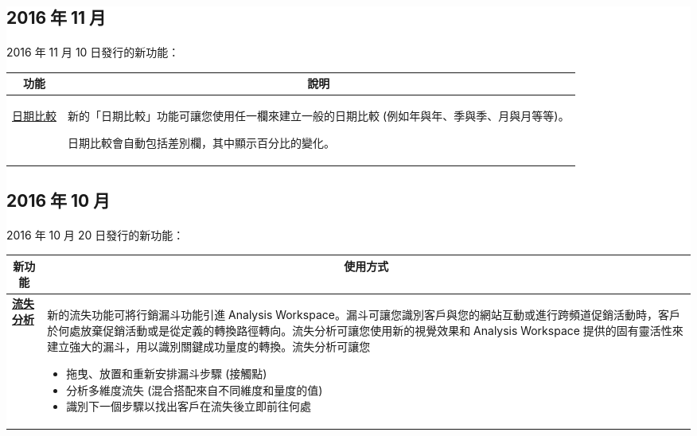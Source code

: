 </table>

## 2016 年 11 月

2016 年 11 月 10 日發行的新功能：

<table id="table_9B2B9CC7A3574A99A716BF1C9745E32B"> 
 <thead> 
  <tr> 
   <th colname="col1" class="entry"> 功能 </th> 
   <th colname="col2" class="entry"> 說明 </th> 
  </tr> 
 </thead>
 <tbody> 
  <tr> 
   <td colname="col1"> <p> <a href="/help/analyze/analysis-workspace/components/calendar-date-ranges/time-comparison.md"  > 日期比較 </a> </p> </td> 
   <td colname="col2"> <p>新的「日期比較」功能可讓您使用任一欄來建立一般的日期比較 (例如年與年、季與季、月與月等等)。 </p> <p>日期比較會自動包括差別欄，其中顯示百分比的變化。 </p> </td> 
  </tr> 
 </tbody> 
</table>

## 2016 年 10 月

2016 年 10 月 20 日發行的新功能：

<table id="table_56258080C60F480AA83E1D5DE7D2C782"> 
 <thead> 
  <tr> 
   <th colname="col1" class="entry"> 新功能 </th> 
   <th colname="col2" class="entry"> 使用方式 </th> 
  </tr> 
 </thead>
 <tbody> 
  <tr> 
   <td colname="col1"> <b> <a href="/help/analyze/analysis-workspace/visualizations/fallout/fallout-flow.md"  > 流失分析 </a></b> </td> 
   <td colname="col2"> <p>新的流失功能可將行銷漏斗功能引進 Analysis Workspace。漏斗可讓您識別客戶與您的網站互動或進行跨頻道促銷活動時，客戶於何處放棄促銷活動或是從定義的轉換路徑轉向。流失分析可讓您使用新的視覺效果和 Analysis Workspace 提供的固有靈活性來建立強大的漏斗，用以識別關鍵成功量度的轉換。流失分析可讓您 </p> <p> </p> 
    <ul id="ul_E7C8255BA5D84F74ABBC6CC0E148DFB0"> 
     <li id="li_B7AC104F2A9348DCB2BCAA2FC9D3F3E6">拖曳、放置和重新安排漏斗步驟 (接觸點) </li> 
     <li id="li_CC85524BC64546CD84794CC02C24CF21">分析多維度流失 (混合搭配來自不同維度和量度的值) </li> 
     <li id="li_FA59CEE0211E4894B9109FF6A2FA3F80">識別下一個步驟以找出客戶在流失後立即前往何處 </li> 